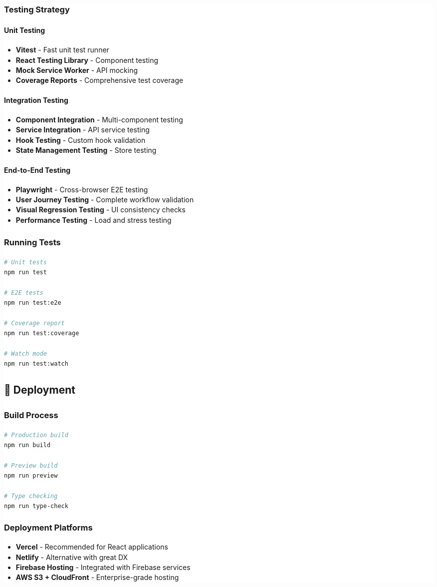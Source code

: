 ### Testing Strategy

#### Unit Testing
- **Vitest** - Fast unit test runner
- **React Testing Library** - Component testing
- **Mock Service Worker** - API mocking
- **Coverage Reports** - Comprehensive test coverage

#### Integration Testing
- **Component Integration** - Multi-component testing
- **Service Integration** - API service testing
- **Hook Testing** - Custom hook validation
- **State Management Testing** - Store testing

#### End-to-End Testing
- **Playwright** - Cross-browser E2E testing
- **User Journey Testing** - Complete workflow validation
- **Visual Regression Testing** - UI consistency checks
- **Performance Testing** - Load and stress testing

### Running Tests
```bash
# Unit tests
npm run test

# E2E tests
npm run test:e2e

# Coverage report
npm run test:coverage

# Watch mode
npm run test:watch
```

## 🚀 Deployment

### Build Process
```bash
# Production build
npm run build

# Preview build
npm run preview

# Type checking
npm run type-check
```

### Deployment Platforms
- **Vercel** - Recommended for React applications
- **Netlify** - Alternative with great DX
- **Firebase Hosting** - Integrated with Firebase services
- **AWS S3 + CloudFront** - Enterprise-grade hosting
